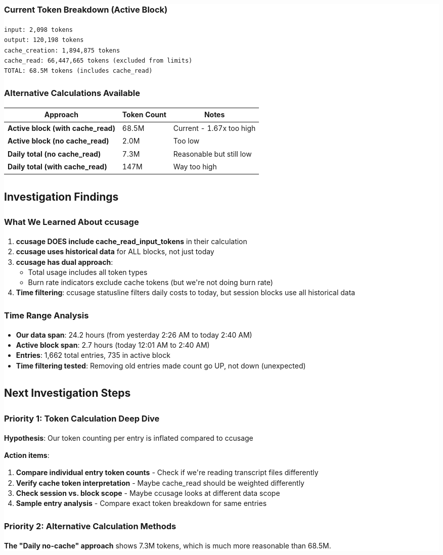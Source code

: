 ### Current Token Breakdown (Active Block)
```
input: 2,098 tokens
output: 120,198 tokens
cache_creation: 1,894,875 tokens
cache_read: 66,447,665 tokens (excluded from limits)
TOTAL: 68.5M tokens (includes cache_read)
```

### Alternative Calculations Available
| Approach | Token Count | Notes |
|----------|-------------|--------|
| **Active block (with cache_read)** | 68.5M | Current - 1.67x too high |
| **Active block (no cache_read)** | 2.0M | Too low |
| **Daily total (no cache_read)** | 7.3M | Reasonable but still low |
| **Daily total (with cache_read)** | 147M | Way too high |

## Investigation Findings

### What We Learned About ccusage
1. **ccusage DOES include cache_read_input_tokens** in their calculation
2. **ccusage uses historical data** for ALL blocks, not just today
3. **ccusage has dual approach**:
   - Total usage includes all token types
   - Burn rate indicators exclude cache tokens (but we're not doing burn rate)
4. **Time filtering**: ccusage statusline filters daily costs to today, but session blocks use all historical data

### Time Range Analysis
- **Our data span**: 24.2 hours (from yesterday 2:26 AM to today 2:40 AM)
- **Active block span**: 2.7 hours (today 12:01 AM to 2:40 AM)
- **Entries**: 1,662 total entries, 735 in active block
- **Time filtering tested**: Removing old entries made count go UP, not down (unexpected)

## Next Investigation Steps

### Priority 1: Token Calculation Deep Dive
**Hypothesis**: Our token counting per entry is inflated compared to ccusage

**Action items**:
1. **Compare individual entry token counts** - Check if we're reading transcript files differently
2. **Verify cache token interpretation** - Maybe cache_read should be weighted differently
3. **Check session vs. block scope** - Maybe ccusage looks at different data scope
4. **Sample entry analysis** - Compare exact token breakdown for same entries

### Priority 2: Alternative Calculation Methods
**The "Daily no-cache" approach** shows 7.3M tokens, which is much more reasonable than 68.5M.
